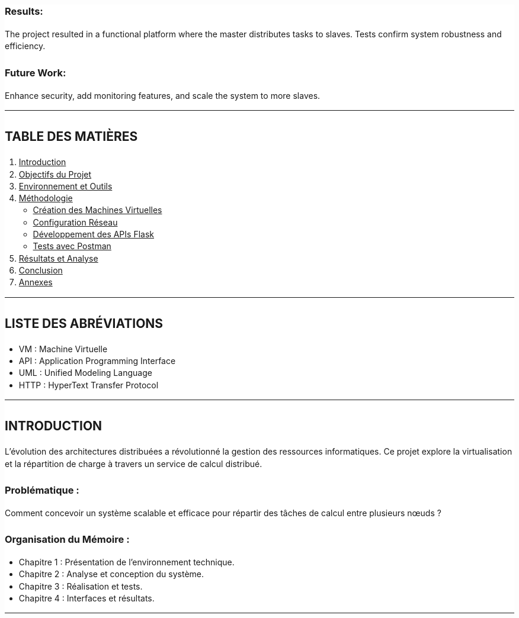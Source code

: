 ### Results:

The project resulted in a functional platform where the master distributes tasks to slaves. Tests confirm system robustness and efficiency.

### Future Work:

Enhance security, add monitoring features, and scale the system to more slaves.

---

## TABLE DES MATIÈRES

1. [Introduction](#introduction)
2. [Objectifs du Projet](#objectifs-du-projet)
3. [Environnement et Outils](#environnement-et-outils)
4. [Méthodologie](#methodologie)
   - [Création des Machines Virtuelles](#creation-des-machines-virtuelles)
   - [Configuration Réseau](#configuration-reseau)
   - [Développement des APIs Flask](#developpement-des-apis-flask)
   - [Tests avec Postman](#tests-avec-postman)
5. [Résultats et Analyse](#resultats-et-analyse)
6. [Conclusion](#conclusion)
7. [Annexes](#annexes)

---

## LISTE DES ABRÉVIATIONS

- VM : Machine Virtuelle
- API : Application Programming Interface
- UML : Unified Modeling Language
- HTTP : HyperText Transfer Protocol

---

## INTRODUCTION

L’évolution des architectures distribuées a révolutionné la gestion des ressources informatiques. Ce projet explore la virtualisation et la répartition de charge à travers un service de calcul distribué.

### Problématique :

Comment concevoir un système scalable et efficace pour répartir des tâches de calcul entre plusieurs nœuds ?

### Organisation du Mémoire :

- Chapitre 1 : Présentation de l’environnement technique.
- Chapitre 2 : Analyse et conception du système.
- Chapitre 3 : Réalisation et tests.
- Chapitre 4 : Interfaces et résultats.

---
